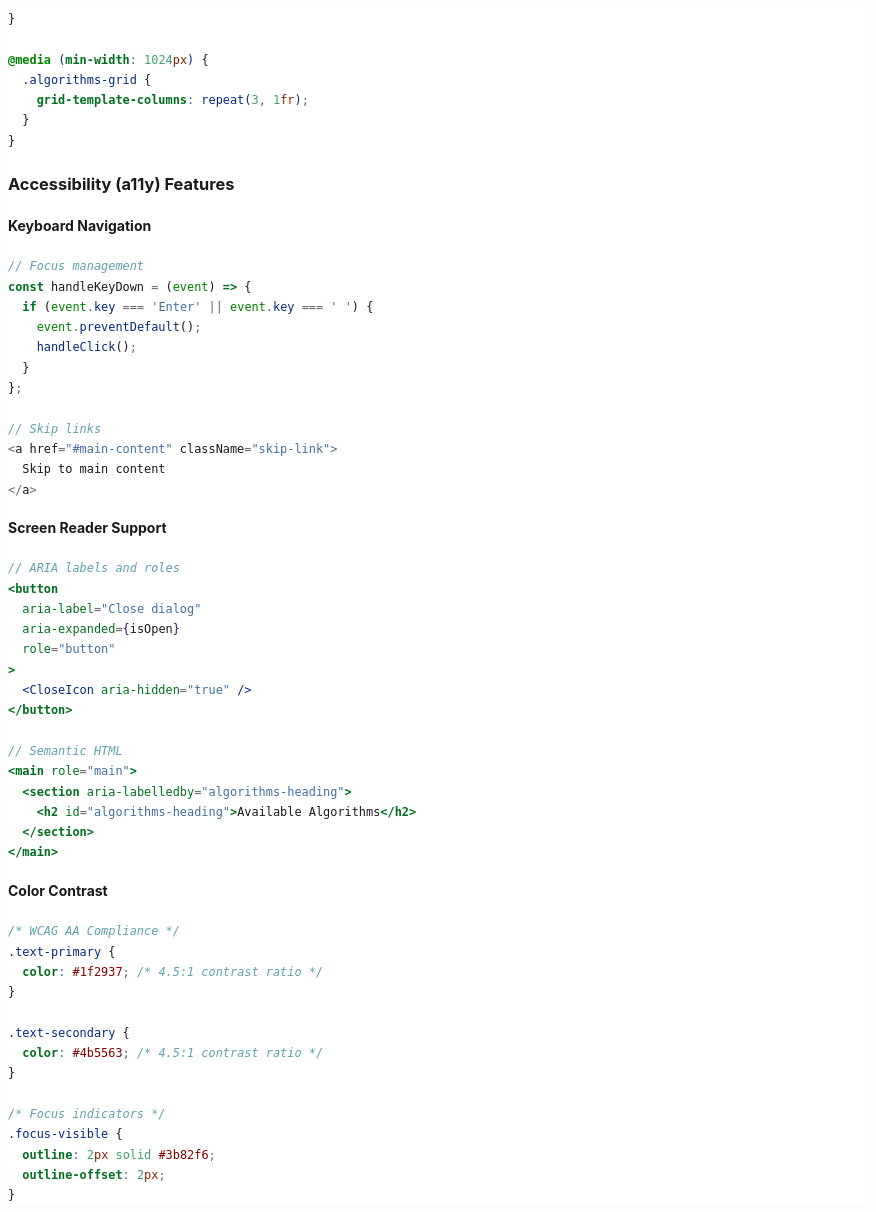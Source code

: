 ```css
}

@media (min-width: 1024px) {
  .algorithms-grid {
    grid-template-columns: repeat(3, 1fr);
  }
}
```

### **Accessibility (a11y) Features**

#### **Keyboard Navigation**
```javascript
// Focus management
const handleKeyDown = (event) => {
  if (event.key === 'Enter' || event.key === ' ') {
    event.preventDefault();
    handleClick();
  }
};

// Skip links
<a href="#main-content" className="skip-link">
  Skip to main content
</a>
```

#### **Screen Reader Support**
```jsx
// ARIA labels and roles
<button 
  aria-label="Close dialog"
  aria-expanded={isOpen}
  role="button"
>
  <CloseIcon aria-hidden="true" />
</button>

// Semantic HTML
<main role="main">
  <section aria-labelledby="algorithms-heading">
    <h2 id="algorithms-heading">Available Algorithms</h2>
  </section>
</main>
```

#### **Color Contrast**
```css
/* WCAG AA Compliance */
.text-primary {
  color: #1f2937; /* 4.5:1 contrast ratio */
}

.text-secondary {
  color: #4b5563; /* 4.5:1 contrast ratio */
}

/* Focus indicators */
.focus-visible {
  outline: 2px solid #3b82f6;
  outline-offset: 2px;
}
```
